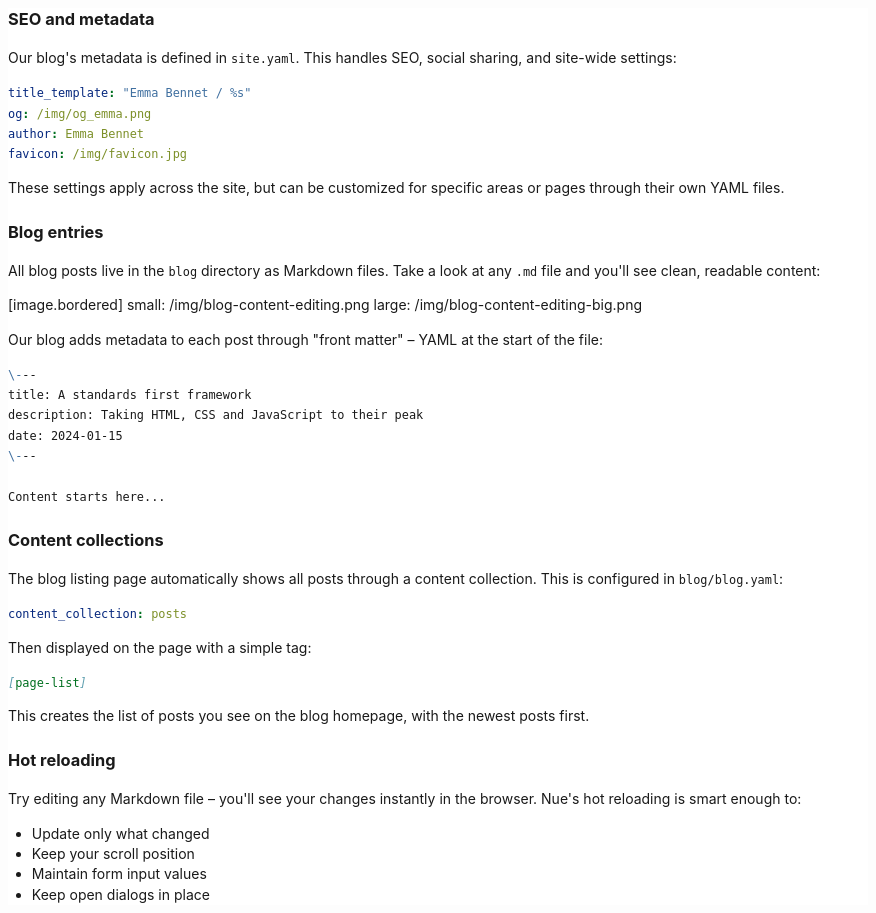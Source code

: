 ### SEO and metadata
Our blog's metadata is defined in `site.yaml`. This handles SEO, social sharing, and site-wide settings:

```yaml
title_template: "Emma Bennet / %s"
og: /img/og_emma.png
author: Emma Bennet
favicon: /img/favicon.jpg
```

These settings apply across the site, but can be customized for specific areas or pages through their own YAML files.

### Blog entries
All blog posts live in the `blog` directory as Markdown files. Take a look at any `.md` file and you'll see clean, readable content:

[image.bordered]
  small: /img/blog-content-editing.png
  large: /img/blog-content-editing-big.png

Our blog adds metadata to each post through "front matter" – YAML at the start of the file:

```md
\---
title: A standards first framework
description: Taking HTML, CSS and JavaScript to their peak
date: 2024-01-15
\---

Content starts here...
```

### Content collections
The blog listing page automatically shows all posts through a content collection. This is configured in `blog/blog.yaml`:

```yaml
content_collection: posts
```

Then displayed on the page with a simple tag:

```md
[page-list]
```

This creates the list of posts you see on the blog homepage, with the newest posts first.

### Hot reloading
Try editing any Markdown file – you'll see your changes instantly in the browser. Nue's hot reloading is smart enough to:
- Update only what changed
- Keep your scroll position
- Maintain form input values
- Keep open dialogs in place
